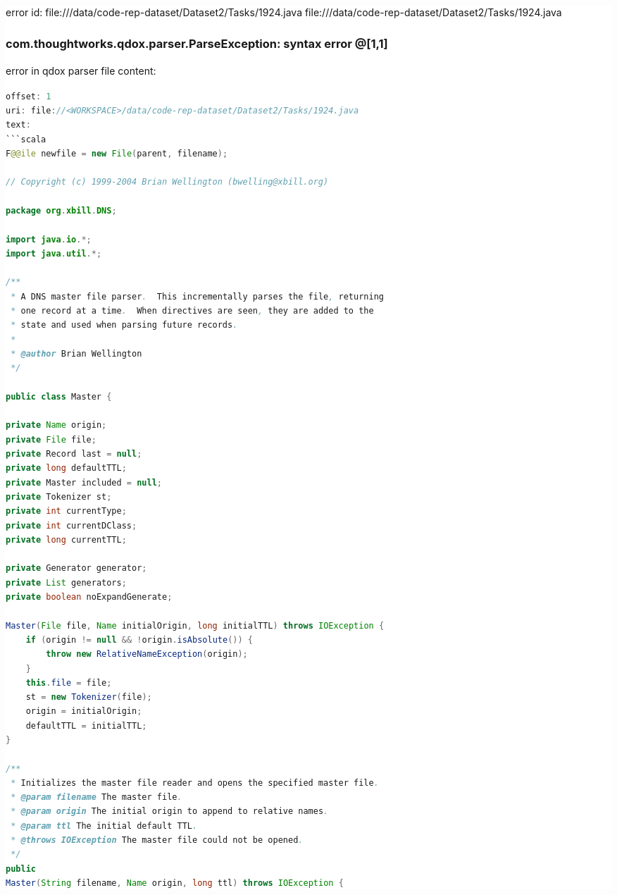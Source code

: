 error id: file://<WORKSPACE>/data/code-rep-dataset/Dataset2/Tasks/1924.java
file://<WORKSPACE>/data/code-rep-dataset/Dataset2/Tasks/1924.java
### com.thoughtworks.qdox.parser.ParseException: syntax error @[1,1]

error in qdox parser
file content:
```java
offset: 1
uri: file://<WORKSPACE>/data/code-rep-dataset/Dataset2/Tasks/1924.java
text:
```scala
F@@ile newfile = new File(parent, filename);

// Copyright (c) 1999-2004 Brian Wellington (bwelling@xbill.org)

package org.xbill.DNS;

import java.io.*;
import java.util.*;

/**
 * A DNS master file parser.  This incrementally parses the file, returning
 * one record at a time.  When directives are seen, they are added to the
 * state and used when parsing future records.
 *
 * @author Brian Wellington
 */

public class Master {

private Name origin;
private File file;
private Record last = null;
private long defaultTTL;
private Master included = null;
private Tokenizer st;
private int currentType;
private int currentDClass;
private long currentTTL;

private Generator generator;
private List generators;
private boolean noExpandGenerate;

Master(File file, Name initialOrigin, long initialTTL) throws IOException {
	if (origin != null && !origin.isAbsolute()) {
		throw new RelativeNameException(origin);
	}
	this.file = file;
	st = new Tokenizer(file);
	origin = initialOrigin;
	defaultTTL = initialTTL;
}

/**
 * Initializes the master file reader and opens the specified master file.
 * @param filename The master file.
 * @param origin The initial origin to append to relative names.
 * @param ttl The initial default TTL.
 * @throws IOException The master file could not be opened.
 */
public
Master(String filename, Name origin, long ttl) throws IOException {
```